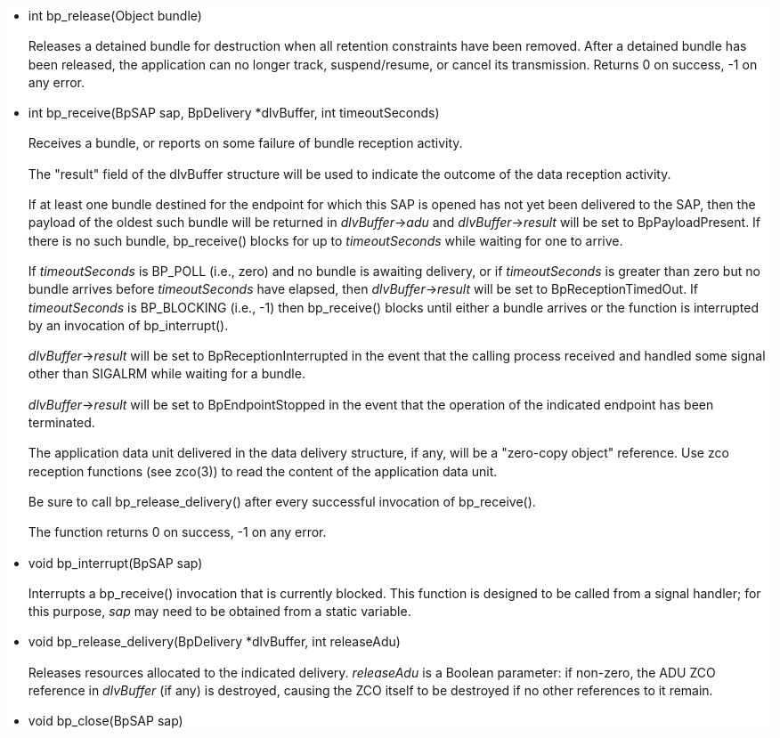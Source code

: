 - int bp\_release(Object bundle)

    Releases a detained bundle for destruction when all retention constraints
    have been removed.  After a detained bundle has been released, the application
    can no longer track, suspend/resume, or cancel its transmission.  Returns 0
    on success, -1 on any error.

- int bp\_receive(BpSAP sap, BpDelivery \*dlvBuffer, int timeoutSeconds)

    Receives a bundle, or reports on some failure of bundle reception activity.

    The "result" field of the dlvBuffer structure will be used to indicate the
    outcome of the data reception activity.

    If at least one bundle destined for the endpoint for which this SAP is
    opened has not yet been delivered to the SAP, then the payload of the
    oldest such bundle will be returned in _dlvBuffer_->_adu_ and
    _dlvBuffer_->_result_ will be set to BpPayloadPresent.  If there is
    no such bundle, bp\_receive() blocks for up to _timeoutSeconds_ while
    waiting for one to arrive.

    If _timeoutSeconds_ is BP\_POLL (i.e., zero) and no bundle is awaiting
    delivery, or if _timeoutSeconds_ is greater than zero but no bundle
    arrives before _timeoutSeconds_ have elapsed, then _dlvBuffer_->_result_
    will be set to BpReceptionTimedOut.  If _timeoutSeconds_ is BP\_BLOCKING
    (i.e., -1) then bp\_receive() blocks until either a bundle arrives or the
    function is interrupted by an invocation of bp\_interrupt().

    _dlvBuffer_->_result_ will be set to BpReceptionInterrupted in the event
    that the calling process received and handled some signal other than SIGALRM
    while waiting for a bundle.

    _dlvBuffer_->_result_ will be set to BpEndpointStopped in the event
    that the operation of the indicated endpoint has been terminated.

    The application data unit delivered in the data delivery structure, if
    any, will be a "zero-copy object" reference.  Use zco reception functions
    (see zco(3)) to read the content of the application data unit.

    Be sure to call bp\_release\_delivery() after every successful invocation of
    bp\_receive().

    The function returns 0 on success, -1 on any error.

- void bp\_interrupt(BpSAP sap)

    Interrupts a bp\_receive() invocation that is currently blocked.  This
    function is designed to be called from a signal handler; for this purpose,
    _sap_ may need to be obtained from a static variable.

- void bp\_release\_delivery(BpDelivery \*dlvBuffer, int releaseAdu)

    Releases resources allocated to the indicated delivery.  _releaseAdu_ is a
    Boolean parameter: if non-zero, the ADU ZCO reference in _dlvBuffer_ (if
    any) is destroyed, causing the ZCO itself to be destroyed if no other
    references to it remain.

- void bp\_close(BpSAP sap)
